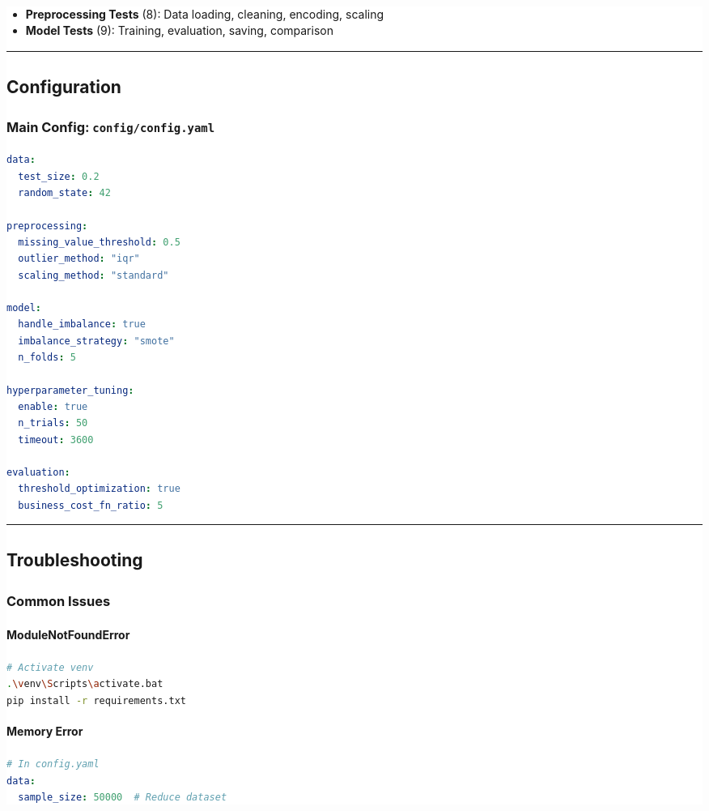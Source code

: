 - **Preprocessing Tests** (8): Data loading, cleaning, encoding, scaling
- **Model Tests** (9): Training, evaluation, saving, comparison

---

## Configuration

### Main Config: `config/config.yaml`

```yaml
data:
  test_size: 0.2
  random_state: 42

preprocessing:
  missing_value_threshold: 0.5
  outlier_method: "iqr"
  scaling_method: "standard"

model:
  handle_imbalance: true
  imbalance_strategy: "smote"
  n_folds: 5

hyperparameter_tuning:
  enable: true
  n_trials: 50
  timeout: 3600

evaluation:
  threshold_optimization: true
  business_cost_fn_ratio: 5
```

---

## Troubleshooting

### Common Issues

#### ModuleNotFoundError
```bash
# Activate venv
.\venv\Scripts\activate.bat
pip install -r requirements.txt
```

#### Memory Error
```yaml
# In config.yaml
data:
  sample_size: 50000  # Reduce dataset
```
